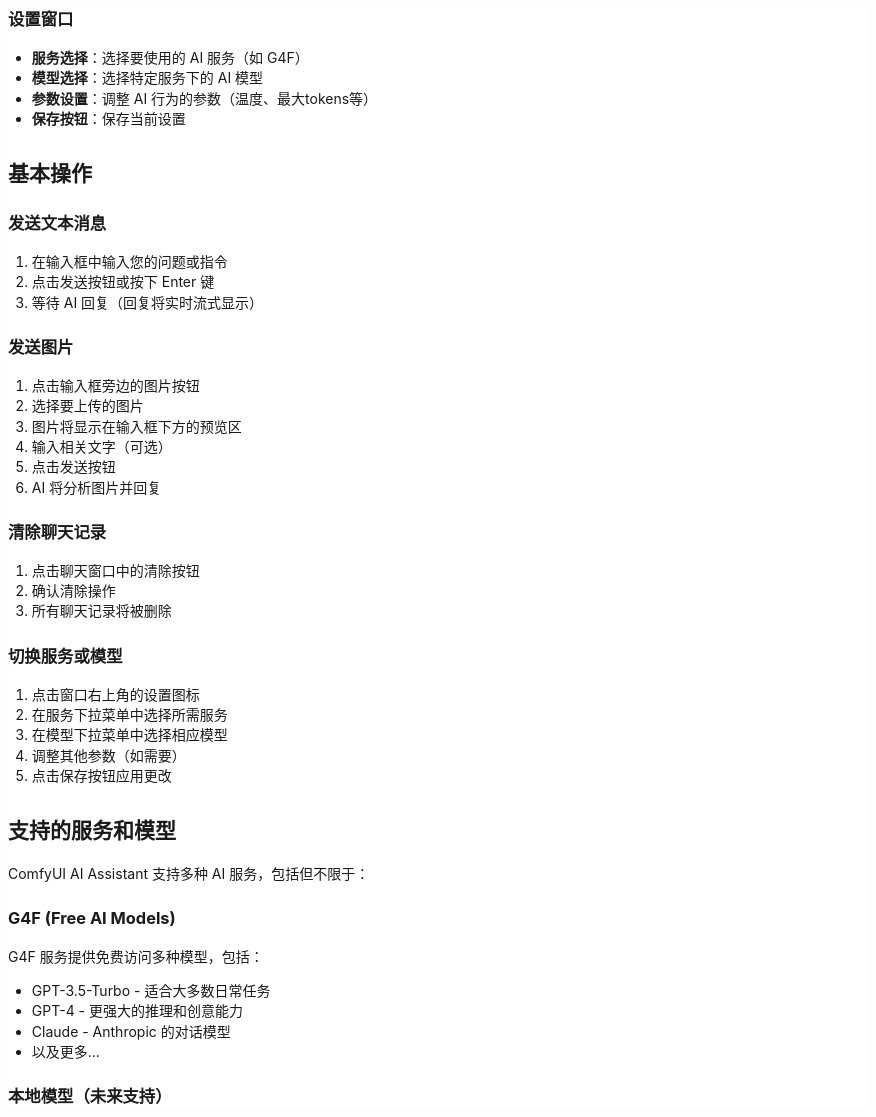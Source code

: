 ### 设置窗口

- **服务选择**：选择要使用的 AI 服务（如 G4F）
- **模型选择**：选择特定服务下的 AI 模型
- **参数设置**：调整 AI 行为的参数（温度、最大tokens等）
- **保存按钮**：保存当前设置

## 基本操作

### 发送文本消息

1. 在输入框中输入您的问题或指令
2. 点击发送按钮或按下 Enter 键
3. 等待 AI 回复（回复将实时流式显示）

### 发送图片

1. 点击输入框旁边的图片按钮
2. 选择要上传的图片
3. 图片将显示在输入框下方的预览区
4. 输入相关文字（可选）
5. 点击发送按钮
6. AI 将分析图片并回复

### 清除聊天记录

1. 点击聊天窗口中的清除按钮
2. 确认清除操作
3. 所有聊天记录将被删除

### 切换服务或模型

1. 点击窗口右上角的设置图标
2. 在服务下拉菜单中选择所需服务
3. 在模型下拉菜单中选择相应模型
4. 调整其他参数（如需要）
5. 点击保存按钮应用更改

## 支持的服务和模型

ComfyUI AI Assistant 支持多种 AI 服务，包括但不限于：

### G4F (Free AI Models)

G4F 服务提供免费访问多种模型，包括：

- GPT-3.5-Turbo - 适合大多数日常任务
- GPT-4 - 更强大的推理和创意能力
- Claude - Anthropic 的对话模型
- 以及更多...

### 本地模型（未来支持）
